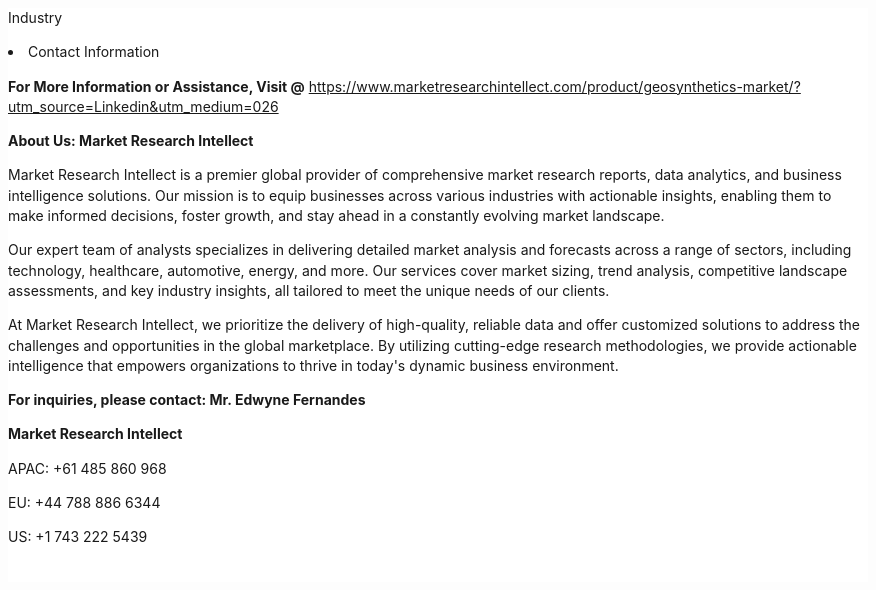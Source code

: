 Industry</li><li>Contact Information</li></ul></div><div class="article-main__content" data-test-id="publishing-text-block"><p><span class="font-[700]"><strong>For More Information or Assistance, Visit @</strong>&nbsp;<a href="https://www.marketresearchintellect.com/product/geosynthetics-market/?utm_source=Linkedin&utm_medium=026">https://www.marketresearchintellect.com/product/geosynthetics-market/?utm_source=Linkedin&utm_medium=026</a></span></p><p><strong>About Us: Market Research Intellect</strong></p><p>Market Research Intellect is a premier global provider of comprehensive market research reports, data analytics, and business intelligence solutions. Our mission is to equip businesses across various industries with actionable insights, enabling them to make informed decisions, foster growth, and stay ahead in a constantly evolving market landscape.</p><p>Our expert team of analysts specializes in delivering detailed market analysis and forecasts across a range of sectors, including technology, healthcare, automotive, energy, and more. Our services cover market sizing, trend analysis, competitive landscape assessments, and key industry insights, all tailored to meet the unique needs of our clients.</p><p>At Market Research Intellect, we prioritize the delivery of high-quality, reliable data and offer customized solutions to address the challenges and opportunities in the global marketplace. By utilizing cutting-edge research methodologies, we provide actionable intelligence that empowers organizations to thrive in today's dynamic business environment.</p><p><strong>For inquiries, please contact: Mr. Edwyne Fernandes</strong></p><p><strong>Market Research Intellect</strong></p><p>APAC: +61 485 860 968</p><p>EU: +44 788 886 6344</p><p>US: +1 743 222 5439</p></div><div class="article-main__content" data-test-id="publishing-text-block">&nbsp;</div>

